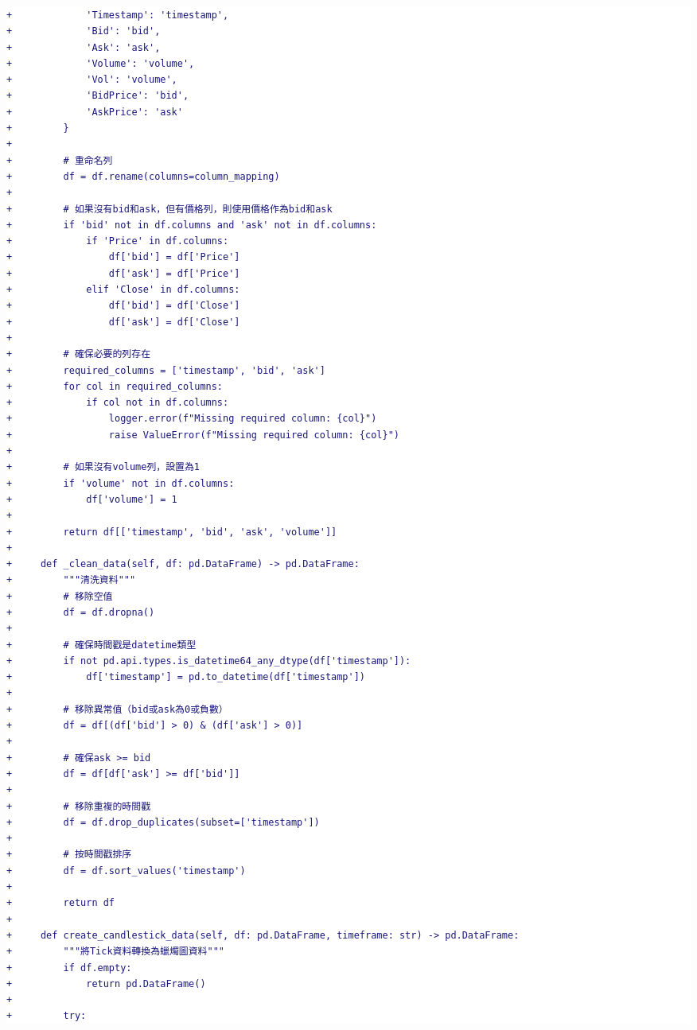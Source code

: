 ```diff
+             'Timestamp': 'timestamp',
+             'Bid': 'bid',
+             'Ask': 'ask',
+             'Volume': 'volume',
+             'Vol': 'volume',
+             'BidPrice': 'bid',
+             'AskPrice': 'ask'
+         }
+         
+         # 重命名列
+         df = df.rename(columns=column_mapping)
+         
+         # 如果沒有bid和ask，但有價格列，則使用價格作為bid和ask
+         if 'bid' not in df.columns and 'ask' not in df.columns:
+             if 'Price' in df.columns:
+                 df['bid'] = df['Price']
+                 df['ask'] = df['Price']
+             elif 'Close' in df.columns:
+                 df['bid'] = df['Close']
+                 df['ask'] = df['Close']
+         
+         # 確保必要的列存在
+         required_columns = ['timestamp', 'bid', 'ask']
+         for col in required_columns:
+             if col not in df.columns:
+                 logger.error(f"Missing required column: {col}")
+                 raise ValueError(f"Missing required column: {col}")
+         
+         # 如果沒有volume列，設置為1
+         if 'volume' not in df.columns:
+             df['volume'] = 1
+             
+         return df[['timestamp', 'bid', 'ask', 'volume']]
+     
+     def _clean_data(self, df: pd.DataFrame) -> pd.DataFrame:
+         """清洗資料"""
+         # 移除空值
+         df = df.dropna()
+         
+         # 確保時間戳是datetime類型
+         if not pd.api.types.is_datetime64_any_dtype(df['timestamp']):
+             df['timestamp'] = pd.to_datetime(df['timestamp'])
+         
+         # 移除異常值（bid或ask為0或負數）
+         df = df[(df['bid'] > 0) & (df['ask'] > 0)]
+         
+         # 確保ask >= bid
+         df = df[df['ask'] >= df['bid']]
+         
+         # 移除重複的時間戳
+         df = df.drop_duplicates(subset=['timestamp'])
+         
+         # 按時間戳排序
+         df = df.sort_values('timestamp')
+         
+         return df
+     
+     def create_candlestick_data(self, df: pd.DataFrame, timeframe: str) -> pd.DataFrame:
+         """將Tick資料轉換為蠟燭圖資料"""
+         if df.empty:
+             return pd.DataFrame()
+             
+         try:
```
